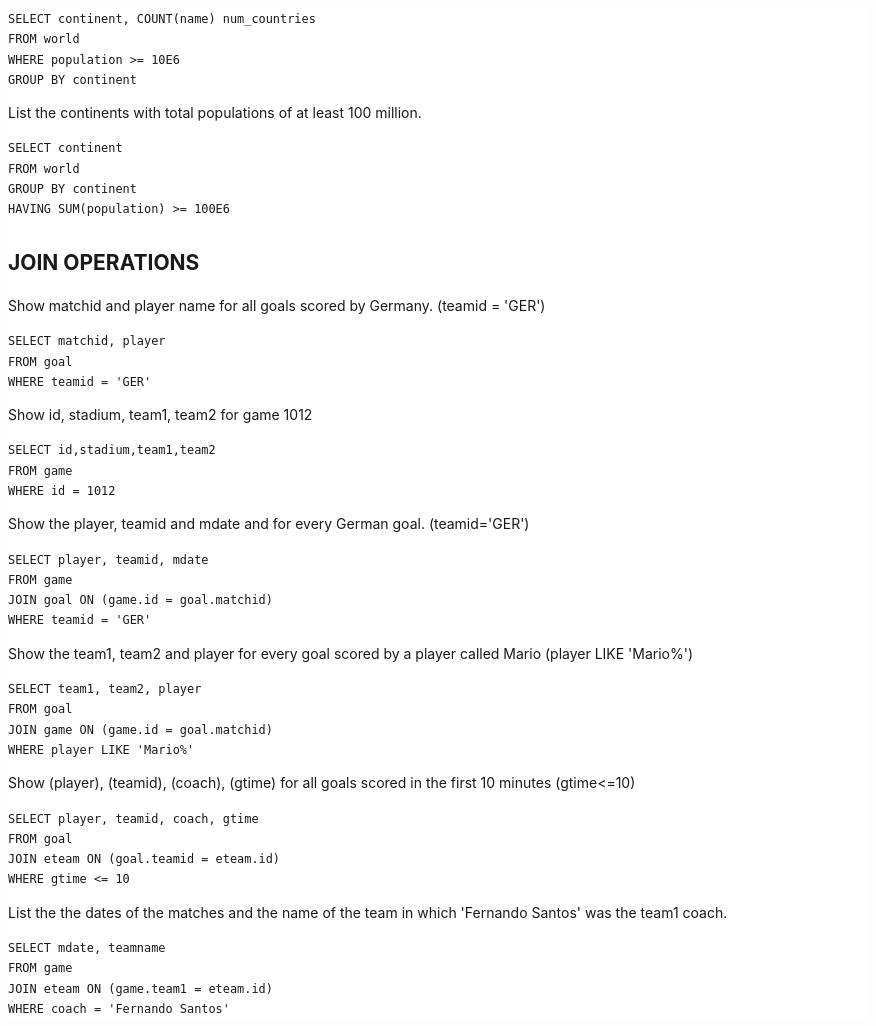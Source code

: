     SELECT continent, COUNT(name) num_countries
    FROM world
    WHERE population >= 10E6
    GROUP BY continent

List the continents with total populations of at least 100 million.

    SELECT continent
    FROM world
    GROUP BY continent
    HAVING SUM(population) >= 100E6


JOIN OPERATIONS
---------------

Show matchid and player name for all goals scored by Germany. (teamid = 'GER')

    SELECT matchid, player
    FROM goal
    WHERE teamid = 'GER'

Show id, stadium, team1, team2 for game 1012

    SELECT id,stadium,team1,team2
    FROM game
    WHERE id = 1012

Show the player, teamid and mdate and for every German goal.
(teamid='GER')

    SELECT player, teamid, mdate
    FROM game
    JOIN goal ON (game.id = goal.matchid)
    WHERE teamid = 'GER'

Show the team1, team2 and player for every goal scored by a player called
Mario (player LIKE 'Mario%')

    SELECT team1, team2, player
    FROM goal
    JOIN game ON (game.id = goal.matchid)
    WHERE player LIKE 'Mario%'

Show (player), (teamid), (coach), (gtime) for all goals scored in the
first 10 minutes (gtime<=10)

    SELECT player, teamid, coach, gtime
    FROM goal
    JOIN eteam ON (goal.teamid = eteam.id)
    WHERE gtime <= 10

List the the dates of the matches and the name of the team in which
'Fernando Santos' was the team1 coach.

    SELECT mdate, teamname
    FROM game
    JOIN eteam ON (game.team1 = eteam.id)
    WHERE coach = 'Fernando Santos'
